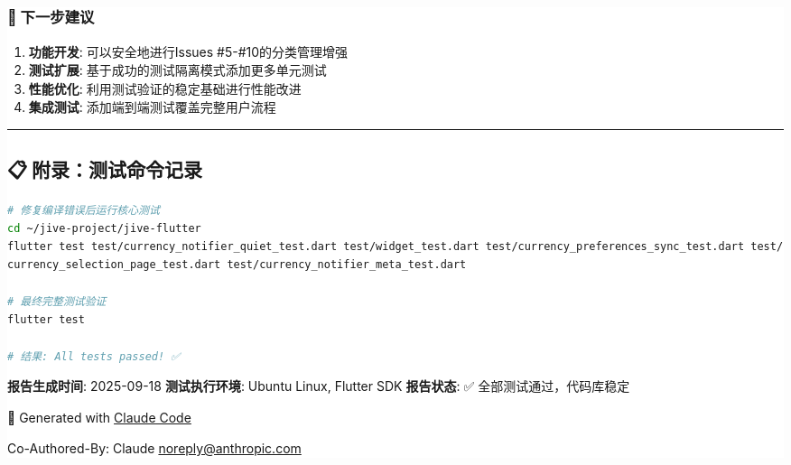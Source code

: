 ### 🚀 下一步建议
1. **功能开发**: 可以安全地进行Issues #5-#10的分类管理增强
2. **测试扩展**: 基于成功的测试隔离模式添加更多单元测试
3. **性能优化**: 利用测试验证的稳定基础进行性能改进
4. **集成测试**: 添加端到端测试覆盖完整用户流程

---

## 📋 附录：测试命令记录

```bash
# 修复编译错误后运行核心测试
cd ~/jive-project/jive-flutter
flutter test test/currency_notifier_quiet_test.dart test/widget_test.dart test/currency_preferences_sync_test.dart test/currency_selection_page_test.dart test/currency_notifier_meta_test.dart

# 最终完整测试验证
flutter test

# 结果: All tests passed! ✅
```

**报告生成时间**: 2025-09-18
**测试执行环境**: Ubuntu Linux, Flutter SDK
**报告状态**: ✅ 全部测试通过，代码库稳定

🤖 Generated with [Claude Code](https://claude.ai/code)

Co-Authored-By: Claude <noreply@anthropic.com>